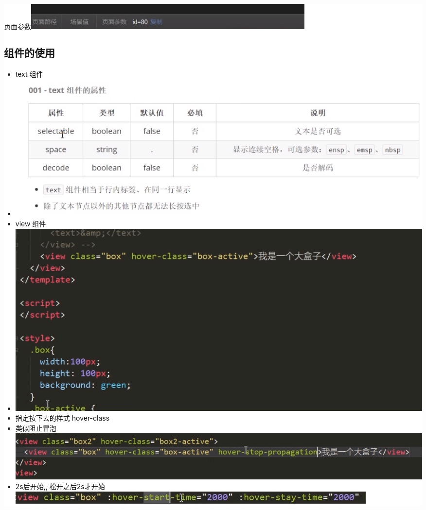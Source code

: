 页面参数![image-20200405210725733](.\uniapp.assets\image-20200405210725733.png)

## 组件的使用

- text 组件
- ![image-20200405211056292](.\uniapp.assets\image-20200405211056292.png)
- view 组件
- ![image-20200405211622434](.\uniapp.assets\image-20200405211622434.png)
- 指定按下去的样式 hover-class
- 类似阻止冒泡![image-20200405211758745](.\uniapp.assets\image-20200405211758745.png)
- 2s后开始,, 松开之后2s才开始![image-20200405212003710](.\uniapp.assets\image-20200405212003710.png)
